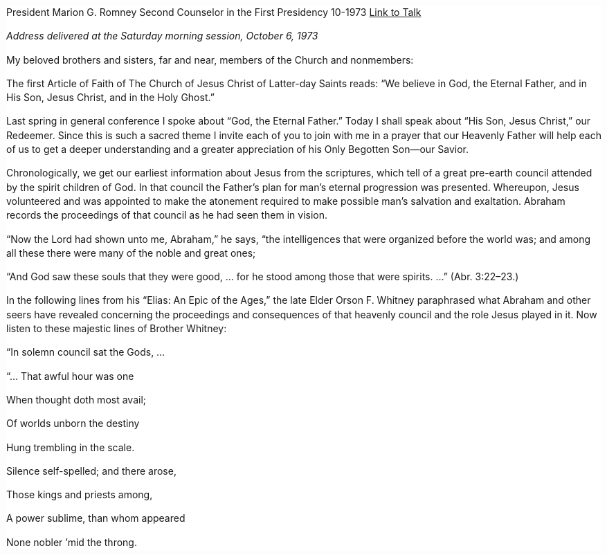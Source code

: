 President Marion G. Romney
Second Counselor in the First Presidency
10-1973
[Link to Talk](https://www.churchofjesuschrist.org/study/general-conference/1973/10/jesus-christ-our-redeemer?lang=eng)

_Address delivered at the Saturday morning session, October 6, 1973_

My beloved brothers and sisters, far and near, members of the Church and nonmembers:

The first Article of Faith of The Church of Jesus Christ of Latter-day Saints reads: “We believe in God, the Eternal Father, and in His Son, Jesus Christ, and in the Holy Ghost.”

Last spring in general conference I spoke about “God, the Eternal Father.” Today I shall speak about “His Son, Jesus Christ,” our Redeemer. Since this is such a sacred theme I invite each of you to join with me in a prayer that our Heavenly Father will help each of us to get a deeper understanding and a greater appreciation of his Only Begotten Son—our Savior.

Chronologically, we get our earliest information about Jesus from the scriptures, which tell of a great pre-earth council attended by the spirit children of God. In that council the Father’s plan for man’s eternal progression was presented. Whereupon, Jesus volunteered and was appointed to make the atonement required to make possible man’s salvation and exaltation. Abraham records the proceedings of that council as he had seen them in vision.

“Now the Lord had shown unto me, Abraham,” he says, “the intelligences that were organized before the world was; and among all these there were many of the noble and great ones;

“And God saw these souls that they were good, … for he stood among those that were spirits. …” (Abr. 3:22–23.)

In the following lines from his “Elias: An Epic of the Ages,” the late Elder Orson F. Whitney paraphrased what Abraham and other seers have revealed concerning the proceedings and consequences of that heavenly council and the role Jesus played in it. Now listen to these majestic lines of Brother Whitney:





“In solemn council sat the Gods, …





“… That awful hour was one

When thought doth most avail;

Of worlds unborn the destiny

Hung trembling in the scale.

Silence self-spelled; and there arose,

Those kings and priests among,

A power sublime, than whom appeared

None nobler ’mid the throng.



